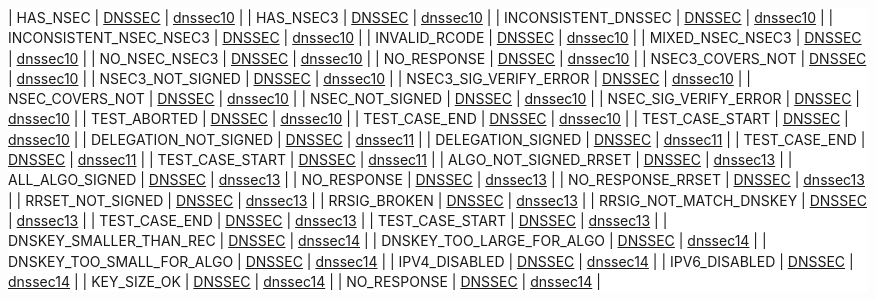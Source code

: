 | HAS_NSEC                                 | [DNSSEC](DNSSEC-TP/README.md) | [dnssec10](DNSSEC-TP/dnssec10.md) |
| HAS_NSEC3                                | [DNSSEC](DNSSEC-TP/README.md) | [dnssec10](DNSSEC-TP/dnssec10.md) |
| INCONSISTENT_DNSSEC                      | [DNSSEC](DNSSEC-TP/README.md) | [dnssec10](DNSSEC-TP/dnssec10.md) |
| INCONSISTENT_NSEC_NSEC3                  | [DNSSEC](DNSSEC-TP/README.md) | [dnssec10](DNSSEC-TP/dnssec10.md) |
| INVALID_RCODE                            | [DNSSEC](DNSSEC-TP/README.md) | [dnssec10](DNSSEC-TP/dnssec10.md) |
| MIXED_NSEC_NSEC3                         | [DNSSEC](DNSSEC-TP/README.md) | [dnssec10](DNSSEC-TP/dnssec10.md) |
| NO_NSEC_NSEC3                            | [DNSSEC](DNSSEC-TP/README.md) | [dnssec10](DNSSEC-TP/dnssec10.md) |
| NO_RESPONSE                              | [DNSSEC](DNSSEC-TP/README.md) | [dnssec10](DNSSEC-TP/dnssec10.md) |
| NSEC3_COVERS_NOT                         | [DNSSEC](DNSSEC-TP/README.md) | [dnssec10](DNSSEC-TP/dnssec10.md) |
| NSEC3_NOT_SIGNED                         | [DNSSEC](DNSSEC-TP/README.md) | [dnssec10](DNSSEC-TP/dnssec10.md) |
| NSEC3_SIG_VERIFY_ERROR                   | [DNSSEC](DNSSEC-TP/README.md) | [dnssec10](DNSSEC-TP/dnssec10.md) |
| NSEC_COVERS_NOT                          | [DNSSEC](DNSSEC-TP/README.md) | [dnssec10](DNSSEC-TP/dnssec10.md) |
| NSEC_NOT_SIGNED                          | [DNSSEC](DNSSEC-TP/README.md) | [dnssec10](DNSSEC-TP/dnssec10.md) |
| NSEC_SIG_VERIFY_ERROR                    | [DNSSEC](DNSSEC-TP/README.md) | [dnssec10](DNSSEC-TP/dnssec10.md) |
| TEST_ABORTED                             | [DNSSEC](DNSSEC-TP/README.md) | [dnssec10](DNSSEC-TP/dnssec10.md) |
| TEST_CASE_END                            | [DNSSEC](DNSSEC-TP/README.md) | [dnssec10](DNSSEC-TP/dnssec10.md) |
| TEST_CASE_START                          | [DNSSEC](DNSSEC-TP/README.md) | [dnssec10](DNSSEC-TP/dnssec10.md) |
| DELEGATION_NOT_SIGNED                    | [DNSSEC](DNSSEC-TP/README.md) | [dnssec11](DNSSEC-TP/dnssec11.md) |
| DELEGATION_SIGNED                        | [DNSSEC](DNSSEC-TP/README.md) | [dnssec11](DNSSEC-TP/dnssec11.md) |
| TEST_CASE_END                            | [DNSSEC](DNSSEC-TP/README.md) | [dnssec11](DNSSEC-TP/dnssec11.md) |
| TEST_CASE_START                          | [DNSSEC](DNSSEC-TP/README.md) | [dnssec11](DNSSEC-TP/dnssec11.md) |
| ALGO_NOT_SIGNED_RRSET                    | [DNSSEC](DNSSEC-TP/README.md) | [dnssec13](DNSSEC-TP/dnssec13.md) |
| ALL_ALGO_SIGNED                          | [DNSSEC](DNSSEC-TP/README.md) | [dnssec13](DNSSEC-TP/dnssec13.md) |
| NO_RESPONSE                              | [DNSSEC](DNSSEC-TP/README.md) | [dnssec13](DNSSEC-TP/dnssec13.md) |
| NO_RESPONSE_RRSET                        | [DNSSEC](DNSSEC-TP/README.md) | [dnssec13](DNSSEC-TP/dnssec13.md) |
| RRSET_NOT_SIGNED                         | [DNSSEC](DNSSEC-TP/README.md) | [dnssec13](DNSSEC-TP/dnssec13.md) |
| RRSIG_BROKEN                             | [DNSSEC](DNSSEC-TP/README.md) | [dnssec13](DNSSEC-TP/dnssec13.md) |
| RRSIG_NOT_MATCH_DNSKEY                   | [DNSSEC](DNSSEC-TP/README.md) | [dnssec13](DNSSEC-TP/dnssec13.md) |
| TEST_CASE_END                            | [DNSSEC](DNSSEC-TP/README.md) | [dnssec13](DNSSEC-TP/dnssec13.md) |
| TEST_CASE_START                          | [DNSSEC](DNSSEC-TP/README.md) | [dnssec13](DNSSEC-TP/dnssec13.md) |
| DNSKEY_SMALLER_THAN_REC                  | [DNSSEC](DNSSEC-TP/README.md) | [dnssec14](DNSSEC-TP/dnssec14.md) |
| DNSKEY_TOO_LARGE_FOR_ALGO                | [DNSSEC](DNSSEC-TP/README.md) | [dnssec14](DNSSEC-TP/dnssec14.md) |
| DNSKEY_TOO_SMALL_FOR_ALGO                | [DNSSEC](DNSSEC-TP/README.md) | [dnssec14](DNSSEC-TP/dnssec14.md) |
| IPV4_DISABLED                            | [DNSSEC](DNSSEC-TP/README.md) | [dnssec14](DNSSEC-TP/dnssec14.md) |
| IPV6_DISABLED                            | [DNSSEC](DNSSEC-TP/README.md) | [dnssec14](DNSSEC-TP/dnssec14.md) |
| KEY_SIZE_OK                              | [DNSSEC](DNSSEC-TP/README.md) | [dnssec14](DNSSEC-TP/dnssec14.md) |
| NO_RESPONSE                              | [DNSSEC](DNSSEC-TP/README.md) | [dnssec14](DNSSEC-TP/dnssec14.md) |